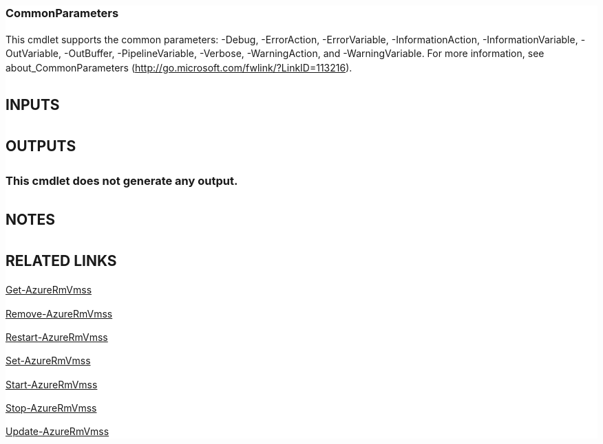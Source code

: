 ### CommonParameters
This cmdlet supports the common parameters: -Debug, -ErrorAction, -ErrorVariable, -InformationAction, -InformationVariable, -OutVariable, -OutBuffer, -PipelineVariable, -Verbose, -WarningAction, and -WarningVariable. For more information, see about_CommonParameters (http://go.microsoft.com/fwlink/?LinkID=113216).

## INPUTS

## OUTPUTS

### This cmdlet does not generate any output.

## NOTES

## RELATED LINKS

[Get-AzureRmVmss](./Get-AzureRmVmss.md)

[Remove-AzureRmVmss](./Remove-AzureRmVmss.md)

[Restart-AzureRmVmss](./Restart-AzureRmVmss.md)

[Set-AzureRmVmss](./Set-AzureRmVmss.md)

[Start-AzureRmVmss](./Start-AzureRmVmss.md)

[Stop-AzureRmVmss](./Stop-AzureRmVmss.md)

[Update-AzureRmVmss](./Update-AzureRmVmss.md)


